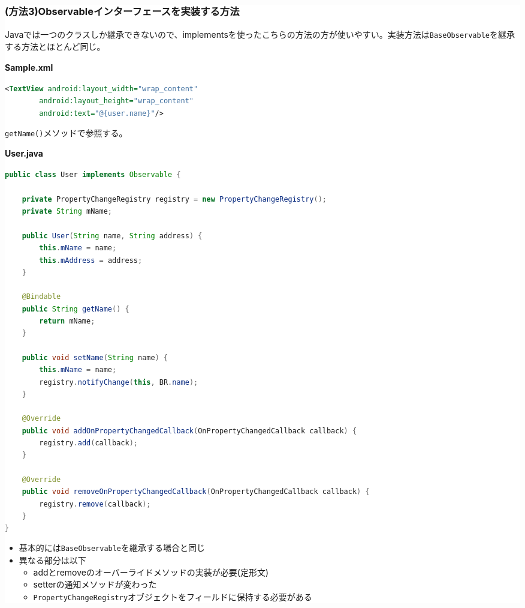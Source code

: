 
### (方法3)Observableインターフェースを実装する方法

Javaでは一つのクラスしか継承できないので、implementsを使ったこちらの方法の方が使いやすい。実装方法は`BaseObservable`を継承する方法とほとんど同じ。

**Sample.xml**

```xml
<TextView android:layout_width="wrap_content"
		android:layout_height="wrap_content"
		android:text="@{user.name}"/>
```

`getName()`メソッドで参照する。

**User.java**

```Java
public class User implements Observable {

    private PropertyChangeRegistry registry = new PropertyChangeRegistry();
    private String mName;

    public User(String name, String address) {
        this.mName = name;
        this.mAddress = address;
    }

    @Bindable
    public String getName() {
        return mName;
    }

    public void setName(String name) {
        this.mName = name;
        registry.notifyChange(this, BR.name);
    }

    @Override
    public void addOnPropertyChangedCallback(OnPropertyChangedCallback callback) {
        registry.add(callback);
    }

    @Override
    public void removeOnPropertyChangedCallback(OnPropertyChangedCallback callback) {
        registry.remove(callback);
    }
}
```

- 基本的には`BaseObservable`を継承する場合と同じ
- 異なる部分は以下
	- addとremoveのオーバーライドメソッドの実装が必要(定形文)
	- setterの通知メソッドが変わった
	- `PropertyChangeRegistry`オブジェクトをフィールドに保持する必要がある
